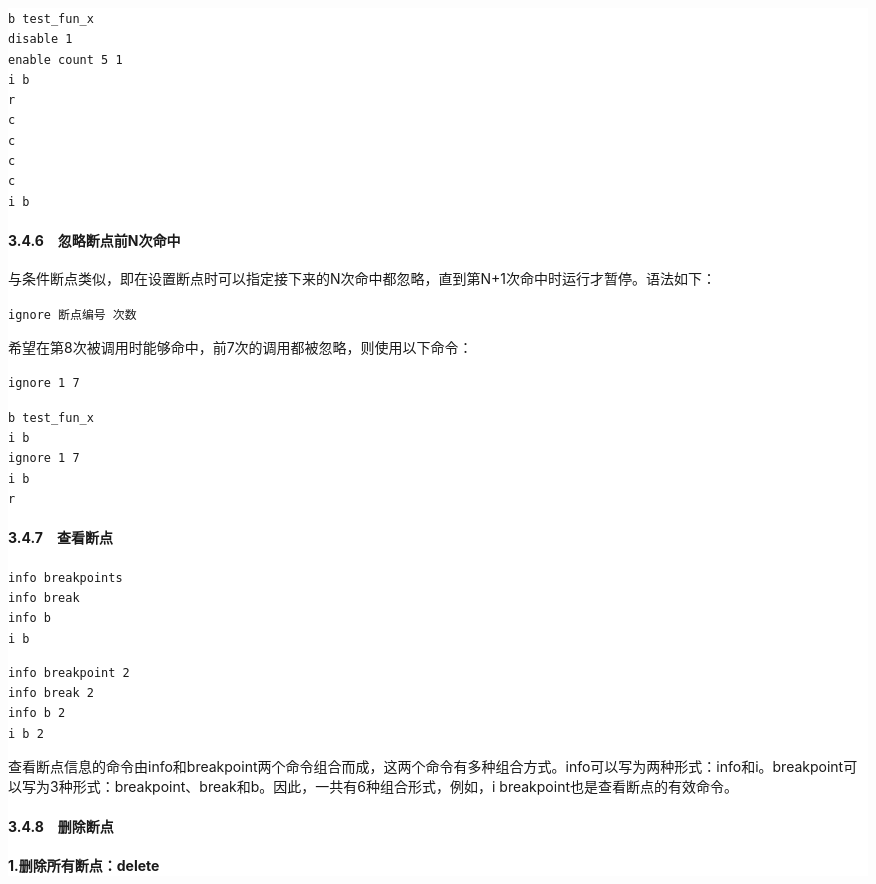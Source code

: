 ```
b test_fun_x
disable 1
enable count 5 1
i b
r
c
c
c
c
i b
```

#### 3.4.6　忽略断点前N次命中

与条件断点类似，即在设置断点时可以指定接下来的N次命中都忽略，直到第N+1次命中时运行才暂停。语法如下：

```
ignore 断点编号 次数
```

希望在第8次被调用时能够命中，前7次的调用都被忽略，则使用以下命令：

```
ignore 1 7
```

```
b test_fun_x
i b
ignore 1 7
i b
r
```

#### 3.4.7　查看断点

```
info breakpoints
info break
info b
i b
```

```
info breakpoint 2
info break 2
info b 2
i b 2
```

查看断点信息的命令由info和breakpoint两个命令组合而成，这两个命令有多种组合方式。info可以写为两种形式：info和i。breakpoint可以写为3种形式：breakpoint、break和b。因此，一共有6种组合形式，例如，i breakpoint也是查看断点的有效命令。

#### 3.4.8　删除断点

**1.删除所有断点：delete**
